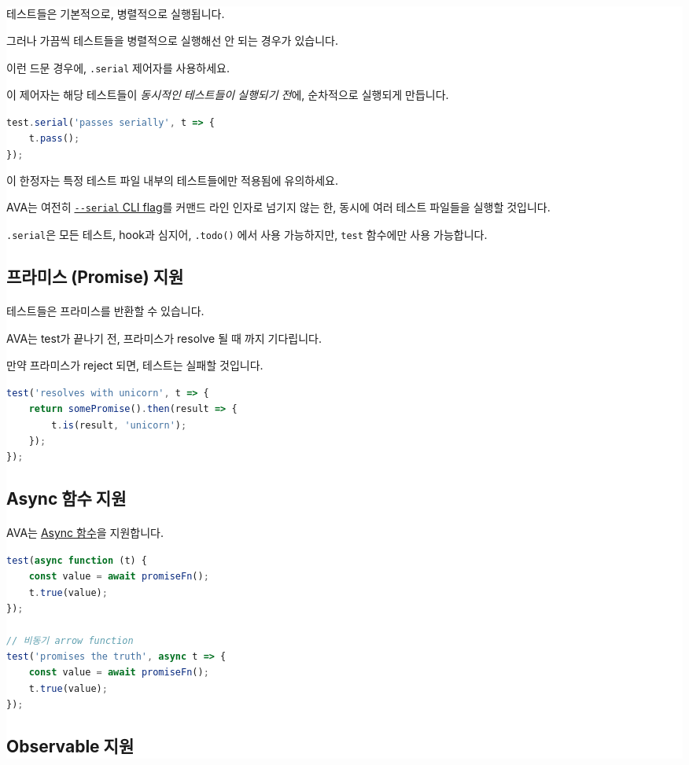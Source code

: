 테스트들은 기본적으로, 병렬적으로 실행됩니다.

그러나 가끔씩 테스트들을 병렬적으로 실행해선 안 되는 경우가 있습니다.

이런 드문 경우에, `.serial` 제어자를 사용하세요.

이 제어자는 해당 테스트들이 *동시적인 테스트들이 실행되기 전*에, 순차적으로 실행되게 만듭니다.

```js
test.serial('passes serially', t => {
	t.pass();
});
```

이 한정자는 특정 테스트 파일 내부의 테스트들에만 적용됨에 유의하세요.

AVA는 여전히 [`--serial` CLI flag](./05-command-line.md)를 커맨드 라인 인자로 넘기지 않는 한, 동시에 여러 테스트 파일들을 실행할 것입니다.

`.serial`은 모든 테스트, hook과 심지어, `.todo()` 에서 사용 가능하지만, `test` 함수에만 사용 가능합니다.

## 프라미스 (Promise) 지원

테스트들은 프라미스를 반환할 수 있습니다.

AVA는 test가 끝나기 전, 프라미스가 resolve 될 때 까지 기다립니다.

만약 프라미스가 reject 되면, 테스트는 실패할 것입니다.

```js
test('resolves with unicorn', t => {
	return somePromise().then(result => {
		t.is(result, 'unicorn');
	});
});
```

## Async 함수 지원

AVA는 [Async 함수](https://developer.mozilla.org/en-US/docs/Web/JavaScript/Reference/Statements/async_function)을 지원합니다.

```js
test(async function (t) {
	const value = await promiseFn();
	t.true(value);
});

// 비동기 arrow function
test('promises the truth', async t => {
	const value = await promiseFn();
	t.true(value);
});
```

## Observable 지원
